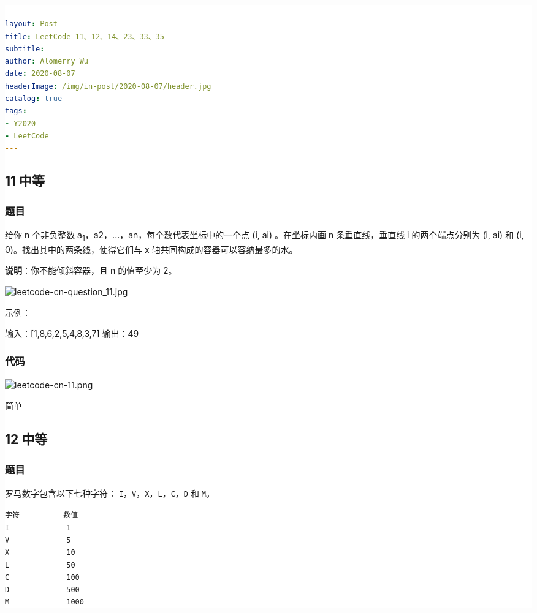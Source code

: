 ```yaml
---
layout: Post
title: LeetCode 11、12、14、23、33、35
subtitle: 
author: Alomerry Wu
date: 2020-08-07
headerImage: /img/in-post/2020-08-07/header.jpg
catalog: true
tags:
- Y2020
- LeetCode
---
```







## 11 中等

### 题目

给你 n 个非负整数 a<sub>1</sub>，a2，...，an，每个数代表坐标中的一个点 (i, ai) 。在坐标内画 n 条垂直线，垂直线 i 的两个端点分别为 (i, ai) 和 (i, 0)。找出其中的两条线，使得它们与 x
轴共同构成的容器可以容纳最多的水。

**说明**：你不能倾斜容器，且 n 的值至少为 2。

![leetcode-cn-question_11.jpg][1]

示例：

输入：[1,8,6,2,5,4,8,3,7]
输出：49

### 代码

![leetcode-cn-11.png][2]


[1]: http://alomerry.com/usr/uploads/2020/08/1123847434.jpg

[2]: http://alomerry.com/usr/uploads/2020/08/2383453706.png

简单

## 12 中等

### 题目

罗马数字包含以下七种字符： `I`，`V`，`X`，`L`，`C`，`D` 和 `M`。

```text
字符          数值
I             1
V             5
X             10
L             50
C             100
D             500
M             1000
```


[1]: http://alomerry.com/usr/uploads/2020/08/2498685956.png
[1]: http://alomerry.com/usr/uploads/2020/08/2566550619.png
[1]: http://alomerry.com/usr/uploads/2020/08/3354624359.png
[1]: http://alomerry.com/usr/uploads/2020/08/3232021104.png